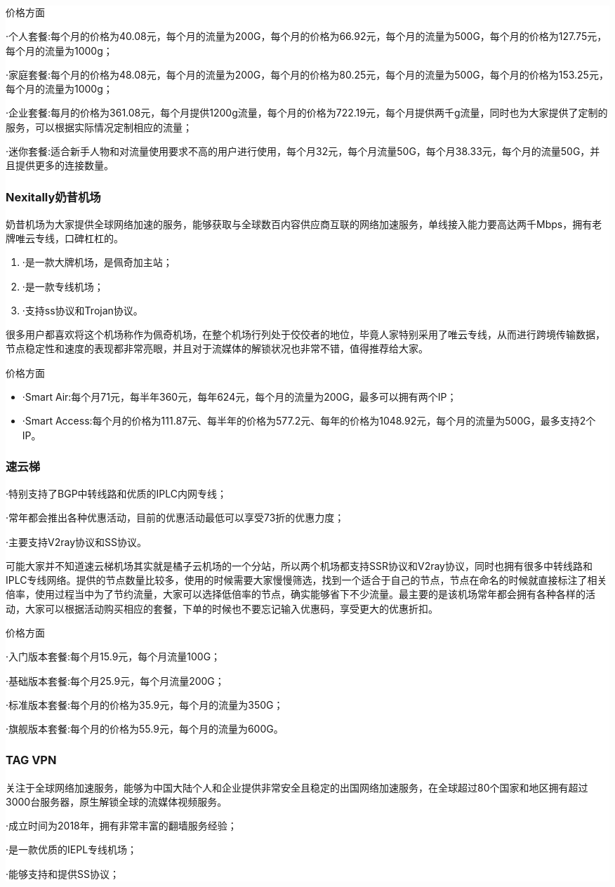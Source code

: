 价格方面

·个人套餐:每个月的价格为40.08元，每个月的流量为200G，每个月的价格为66.92元，每个月的流量为500G，每个月的价格为127.75元，每个月的流量为1000g；

·家庭套餐:每个月的价格为48.08元，每个月的流量为200G，每个月的价格为80.25元，每个月的流量为500G，每个月的价格为153.25元，每个月的流量为1000g；

·企业套餐:每月的价格为361.08元，每个月提供1200g流量，每个月的价格为722.19元，每个月提供两千g流量，同时也为大家提供了定制的服务，可以根据实际情况定制相应的流量；

·迷你套餐:适合新手人物和对流量使用要求不高的用户进行使用，每个月32元，每个月流量50G，每个月38.33元，每个月的流量50G，并且提供更多的连接数量。

### Nexitally奶昔机场

奶昔机场为大家提供全球网络加速的服务，能够获取与全球数百内容供应商互联的网络加速服务，单线接入能力要高达两千Mbps，拥有老牌唯云专线，口碑杠杠的。

1. ·是一款大牌机场，是佩奇加主站；
    
2. ·是一款专线机场；
    
3. ·支持ss协议和Trojan协议。
    

很多用户都喜欢将这个机场称作为佩奇机场，在整个机场行列处于佼佼者的地位，毕竟人家特别采用了唯云专线，从而进行跨境传输数据，节点稳定性和速度的表现都非常亮眼，并且对于流媒体的解锁状况也非常不错，值得推荐给大家。

价格方面

- ·Smart Air:每个月71元，每半年360元，每年624元，每个月的流量为200G，最多可以拥有两个IP；
    
- ·Smart Access:每个月的价格为111.87元、每半年的价格为577.2元、每年的价格为1048.92元，每个月的流量为500G，最多支持2个IP。
    

### 速云梯

·特别支持了BGP中转线路和优质的IPLC内网专线；

·常年都会推出各种优惠活动，目前的优惠活动最低可以享受73折的优惠力度；

·主要支持V2ray协议和SS协议。

可能大家并不知道速云梯机场其实就是橘子云机场的一个分站，所以两个机场都支持SSR协议和V2ray协议，同时也拥有很多中转线路和IPLC专线网络。提供的节点数量比较多，使用的时候需要大家慢慢筛选，找到一个适合于自己的节点，节点在命名的时候就直接标注了相关倍率，使用过程当中为了节约流量，大家可以选择低倍率的节点，确实能够省下不少流量。最主要的是该机场常年都会拥有各种各样的活动，大家可以根据活动购买相应的套餐，下单的时候也不要忘记输入优惠码，享受更大的优惠折扣。

价格方面

·入门版本套餐:每个月15.9元，每个月流量100G；

·基础版本套餐:每个月25.9元，每个月流量200G；

·标准版本套餐:每个月的价格为35.9元，每个月的流量为350G；

·旗舰版本套餐:每个月的价格为55.9元，每个月的流量为600G。

### TAG VPN

关注于全球网络加速服务，能够为中国大陆个人和企业提供非常安全且稳定的出国网络加速服务，在全球超过80个国家和地区拥有超过3000台服务器，原生解锁全球的流媒体视频服务。

·成立时间为2018年，拥有非常丰富的翻墙服务经验；

·是一款优质的IEPL专线机场；

·能够支持和提供SS协议；
